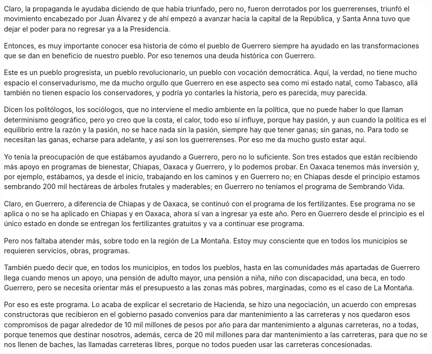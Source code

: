 Claro, la propaganda le ayudaba diciendo de que había triunfado, pero no,
fueron derrotados por los guerrerenses, triunfó el movimiento encabezado por
Juan Álvarez y de ahí empezó a avanzar hacia la capital de la República, y
Santa Anna tuvo que dejar el poder para no regresar ya a la Presidencia.

Entonces, es muy importante conocer esa historia de cómo el pueblo de Guerrero
siempre ha ayudado en las transformaciones que se dan en beneficio de nuestro
pueblo. Por eso tenemos una deuda histórica con Guerrero.

Este es un pueblo progresista, un pueblo revolucionario, un pueblo con
vocación democrática. Aquí, la verdad, no tiene mucho espacio el
conservadurismo, me da mucho orgullo que Guerrero en ese aspecto sea como mi
estado natal, como Tabasco, allá también no tienen espacio los conservadores,
y podría yo contarles la historia, pero es parecida, muy parecida.

Dicen los politólogos, los sociólogos, que no interviene el medio ambiente en
la política, que no puede haber lo que llaman determinismo geográfico, pero yo
creo que la costa, el calor, todo eso sí influye, porque hay pasión, y aun
cuando la política es el equilibrio entre la razón y la pasión, no se hace
nada sin la pasión, siempre hay que tener ganas; sin ganas, no. Para todo se
necesitan las ganas, echarse para adelante, y así son los guerrerenses. Por
eso me da mucho gusto estar aquí.

Yo tenía la preocupación de que estábamos ayudando a Guerrero, pero no lo
suficiente. Son tres estados que están recibiendo más apoyo en programas de
bienestar, Chiapas, Oaxaca y Guerrero, y lo podemos probar. En Oaxaca tenemos
más inversión y, por ejemplo, estábamos, ya desde el inicio, trabajando en los
caminos y en Guerrero no; en Chiapas desde el principio estamos sembrando 200
mil hectáreas de árboles frutales y maderables; en Guerrero no teníamos el
programa de Sembrando Vida.

Claro, en Guerrero, a diferencia de Chiapas y de Oaxaca, se continuó con el
programa de los fertilizantes. Ese programa no se aplica o no se ha aplicado
en Chiapas y en Oaxaca, ahora sí van a ingresar ya este año. Pero en Guerrero
desde el principio es el único estado en donde se entregan los fertilizantes
gratuitos y va a continuar ese programa.

Pero nos faltaba atender más, sobre todo en la región de La Montaña. Estoy muy
consciente que en todos los municipios se requieren servicios, obras,
programas.

También puedo decir que, en todos los municipios, en todos los pueblos, hasta
en las comunidades más apartadas de Guerrero llega cuando menos un apoyo, una
pensión de adulto mayor, una pensión a niña, niño con discapacidad, una beca,
en todo Guerrero, pero se necesita orientar más el presupuesto a las zonas más
pobres, marginadas, como es el caso de La Montaña.

Por eso es este programa. Lo acaba de explicar el secretario de Hacienda, se
hizo una negociación, un acuerdo con empresas constructoras que recibieron en
el gobierno pasado convenios para dar mantenimiento a las carreteras y nos
quedaron esos compromisos de pagar alrededor de 10 mil millones de pesos por
año para dar mantenimiento a algunas carreteras, no a todas, porque tenemos
que destinar nosotros, además, cerca de 20 mil millones para dar mantenimiento
a las carreteras, para que no se nos llenen de baches, las llamadas carreteras
libres, porque no todos pueden usar las carreteras concesionadas.
